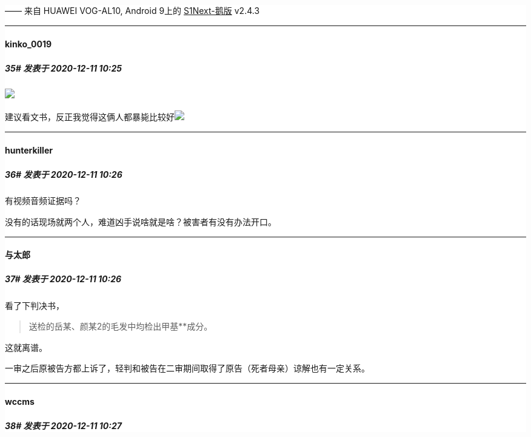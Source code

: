 —— 来自 HUAWEI VOG-AL10, Android 9上的 [S1Next-鹅版](https://github.com/ykrank/S1-Next/releases) v2.4.3







*****

####  kinko_0019  
##### 35#       发表于 2020-12-11 10:25



<img src="https://ftp.bmp.ovh/imgs/2020/12/48c9a72440cd8625.jpeg" referrerpolicy="no-referrer">

建议看文书，反正我觉得这俩人都暴毙比较好<img src="https://static.saraba1st.com/image/smiley/face2017/037.png" referrerpolicy="no-referrer">







*****

####  hunterkiller  
##### 36#       发表于 2020-12-11 10:26




有视频音频证据吗？


没有的话现场就两个人，难道凶手说啥就是啥？被害者有没有办法开口。







*****

####  与太郎  
##### 37#       发表于 2020-12-11 10:26




看了下判决书， <blockquote>送检的岳某、颜某2的毛发中均检出甲基**成分。</blockquote>
这就离谱。

一审之后原被告方都上诉了，轻判和被告在二审期间取得了原告（死者母亲）谅解也有一定关系。







*****

####  wccms  
##### 38#       发表于 2020-12-11 10:27
